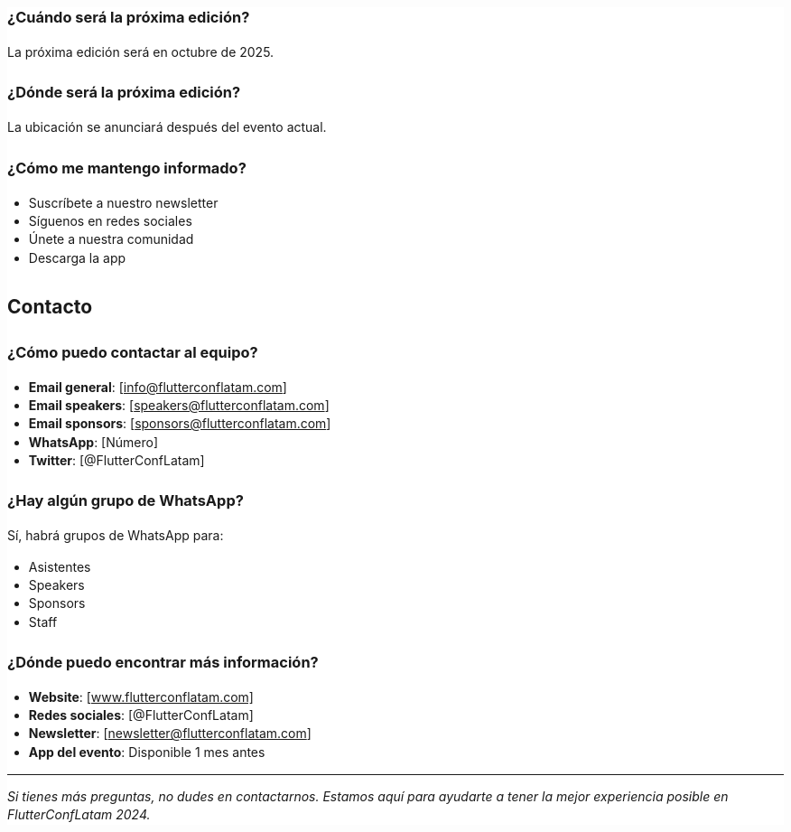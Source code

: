 ### ¿Cuándo será la próxima edición?

La próxima edición será en octubre de 2025.

### ¿Dónde será la próxima edición?

La ubicación se anunciará después del evento actual.

### ¿Cómo me mantengo informado?

- Suscríbete a nuestro newsletter
- Síguenos en redes sociales
- Únete a nuestra comunidad
- Descarga la app

## Contacto

### ¿Cómo puedo contactar al equipo?

- **Email general**: [info@flutterconflatam.com]
- **Email speakers**: [speakers@flutterconflatam.com]
- **Email sponsors**: [sponsors@flutterconflatam.com]
- **WhatsApp**: [Número]
- **Twitter**: [@FlutterConfLatam]

### ¿Hay algún grupo de WhatsApp?

Sí, habrá grupos de WhatsApp para:

- Asistentes
- Speakers
- Sponsors
- Staff

### ¿Dónde puedo encontrar más información?

- **Website**: [www.flutterconflatam.com]
- **Redes sociales**: [@FlutterConfLatam]
- **Newsletter**: [newsletter@flutterconflatam.com]
- **App del evento**: Disponible 1 mes antes

---

_Si tienes más preguntas, no dudes en contactarnos. Estamos aquí para ayudarte a tener la mejor experiencia posible en FlutterConfLatam 2024._
